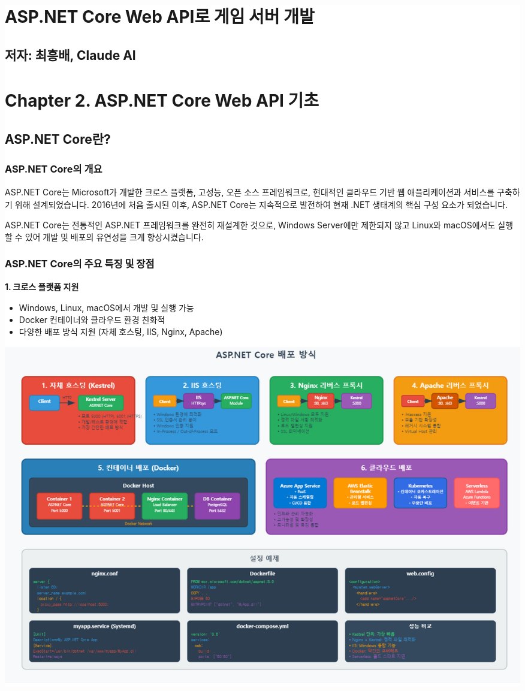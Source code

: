 # ASP.NET Core Web API로 게임 서버 개발
  
저자: 최흥배, Claude AI   
-----------------------   
  
# Chapter 2. ASP.NET Core Web API 기초
    
## ASP.NET Core란?
    
### ASP.NET Core의 개요
ASP.NET Core는 Microsoft가 개발한 크로스 플랫폼, 고성능, 오픈 소스 프레임워크로, 현대적인 클라우드 기반 웹 애플리케이션과 서비스를 구축하기 위해 설계되었습니다. 2016년에 처음 출시된 이후, ASP.NET Core는 지속적으로 발전하여 현재 .NET 생태계의 핵심 구성 요소가 되었습니다.
  
ASP.NET Core는 전통적인 ASP.NET 프레임워크를 완전히 재설계한 것으로, Windows Server에만 제한되지 않고 Linux와 macOS에서도 실행할 수 있어 개발 및 배포의 유연성을 크게 향상시켰습니다.
   

### ASP.NET Core의 주요 특징 및 장점

**1. 크로스 플랫폼 지원**
- Windows, Linux, macOS에서 개발 및 실행 가능
- Docker 컨테이너와 클라우드 환경 친화적
- 다양한 배포 방식 지원 (자체 호스팅, IIS, Nginx, Apache)
 
![ASP.NET Core 배포 방식](./images/013.png)    
